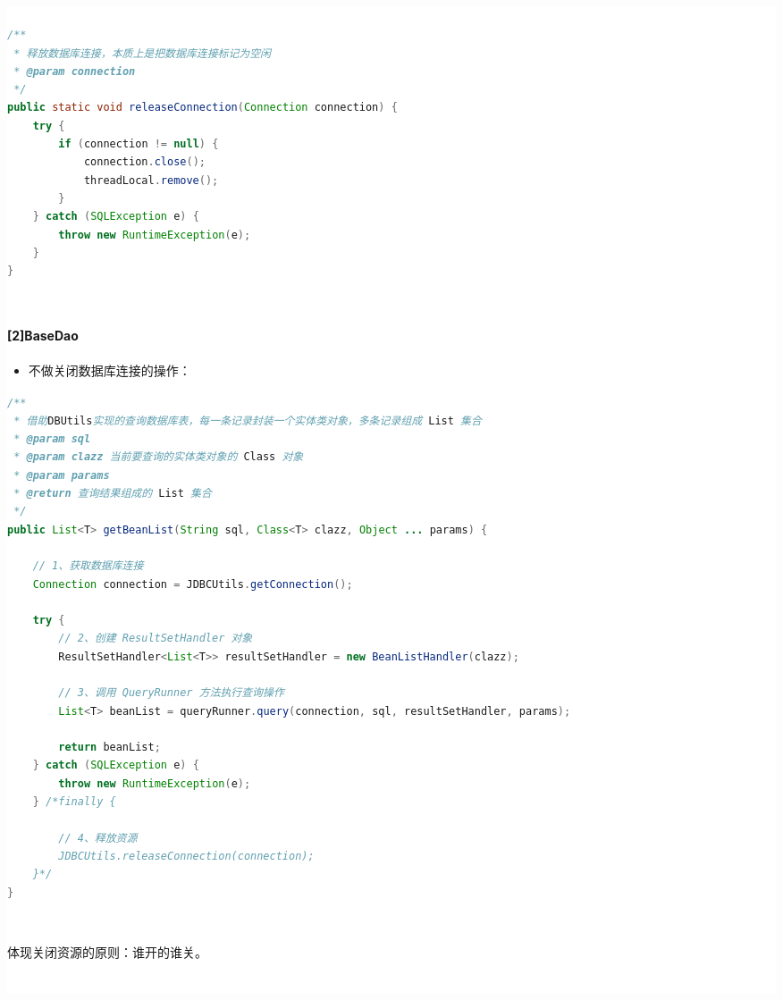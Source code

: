 ```java

/**  
 * 释放数据库连接，本质上是把数据库连接标记为空闲  
 * @param connection  
 */  
public static void releaseConnection(Connection connection) {  
    try {  
        if (connection != null) {  
            connection.close();  
            threadLocal.remove();  
        }  
    } catch (SQLException e) {  
        throw new RuntimeException(e);  
    }  
}
```

<br/>

#### [2]BaseDao
- 不做关闭数据库连接的操作：
```java
/**  
 * 借助DBUtils实现的查询数据库表，每一条记录封装一个实体类对象，多条记录组成 List 集合  
 * @param sql  
 * @param clazz 当前要查询的实体类对象的 Class 对象  
 * @param params  
 * @return 查询结果组成的 List 集合  
 */  
public List<T> getBeanList(String sql, Class<T> clazz, Object ... params) {  
  
    // 1、获取数据库连接  
    Connection connection = JDBCUtils.getConnection();  
  
    try {  
        // 2、创建 ResultSetHandler 对象  
        ResultSetHandler<List<T>> resultSetHandler = new BeanListHandler(clazz);  
  
        // 3、调用 QueryRunner 方法执行查询操作  
        List<T> beanList = queryRunner.query(connection, sql, resultSetHandler, params);  
  
        return beanList;  
    } catch (SQLException e) {  
        throw new RuntimeException(e);  
    } /*finally {  
  
        // 4、释放资源  
        JDBCUtils.releaseConnection(connection);    
    }*/
}
```

<br/>

体现关闭资源的原则：谁开的谁关。

<br/>

